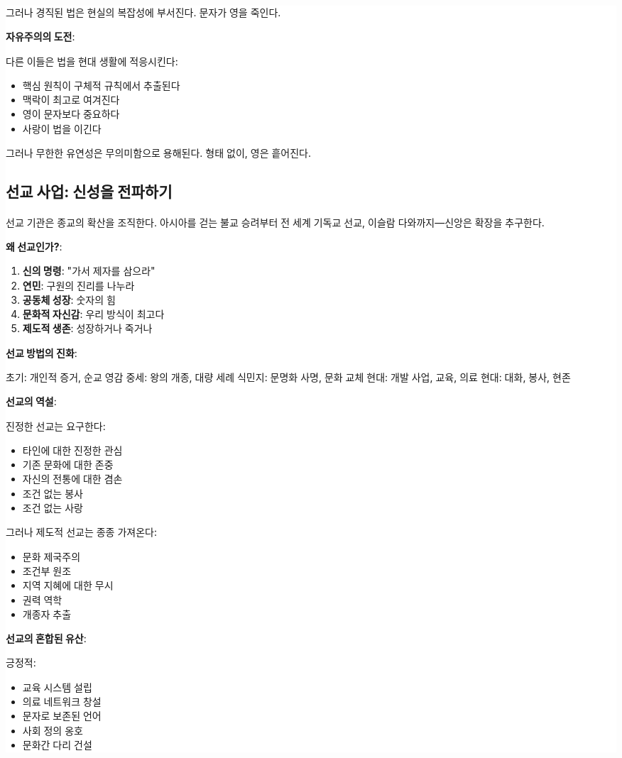 그러나 경직된 법은 현실의 복잡성에 부서진다. 문자가 영을 죽인다.

**자유주의의 도전**:

다른 이들은 법을 현대 생활에 적응시킨다:
- 핵심 원칙이 구체적 규칙에서 추출된다
- 맥락이 최고로 여겨진다
- 영이 문자보다 중요하다
- 사랑이 법을 이긴다

그러나 무한한 유연성은 무의미함으로 용해된다. 형태 없이, 영은 흩어진다.

## 선교 사업: 신성을 전파하기

선교 기관은 종교의 확산을 조직한다. 아시아를 걷는 불교 승려부터 전 세계 기독교 선교, 이슬람 다와까지—신앙은 확장을 추구한다.

**왜 선교인가?**:

1. **신의 명령**: "가서 제자를 삼으라"
2. **연민**: 구원의 진리를 나누라
3. **공동체 성장**: 숫자의 힘
4. **문화적 자신감**: 우리 방식이 최고다
5. **제도적 생존**: 성장하거나 죽거나

**선교 방법의 진화**:

초기: 개인적 증거, 순교 영감
중세: 왕의 개종, 대량 세례
식민지: 문명화 사명, 문화 교체
현대: 개발 사업, 교육, 의료
현대: 대화, 봉사, 현존

**선교의 역설**:

진정한 선교는 요구한다:
- 타인에 대한 진정한 관심
- 기존 문화에 대한 존중
- 자신의 전통에 대한 겸손
- 조건 없는 봉사
- 조건 없는 사랑

그러나 제도적 선교는 종종 가져온다:
- 문화 제국주의
- 조건부 원조
- 지역 지혜에 대한 무시
- 권력 역학
- 개종자 추출

**선교의 혼합된 유산**:

긍정적:
- 교육 시스템 설립
- 의료 네트워크 창설
- 문자로 보존된 언어
- 사회 정의 옹호
- 문화간 다리 건설
